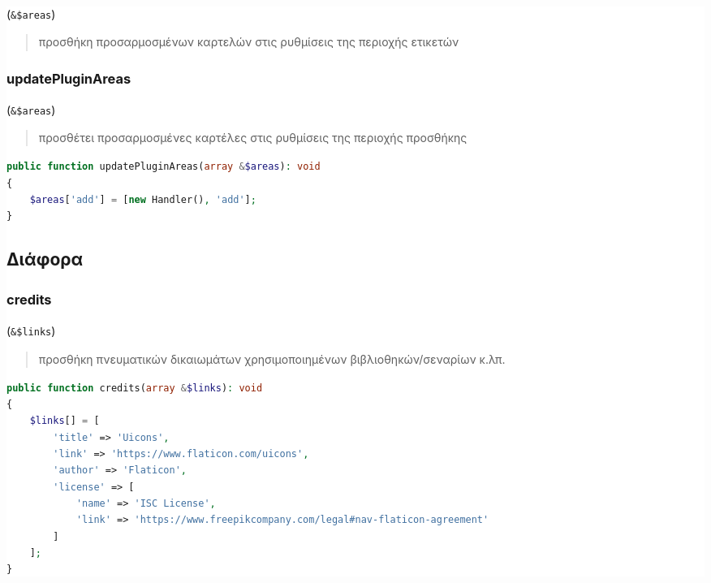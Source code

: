 (`&$areas`)

> προσθήκη προσαρμοσμένων καρτελών στις ρυθμίσεις της περιοχής ετικετών

### updatePluginAreas

(`&$areas`)

> προσθέτει προσαρμοσμένες καρτέλες στις ρυθμίσεις της περιοχής προσθήκης

```php
public function updatePluginAreas(array &$areas): void
{
    $areas['add'] = [new Handler(), 'add'];
}
```

## Διάφορα

### credits

(`&$links`)

> προσθήκη πνευματικών δικαιωμάτων χρησιμοποιημένων βιβλιοθηκών/σεναρίων κ.λπ.

```php
public function credits(array &$links): void
{
    $links[] = [
        'title' => 'Uicons',
        'link' => 'https://www.flaticon.com/uicons',
        'author' => 'Flaticon',
        'license' => [
            'name' => 'ISC License',
            'link' => 'https://www.freepikcompany.com/legal#nav-flaticon-agreement'
        ]
    ];
}
```
